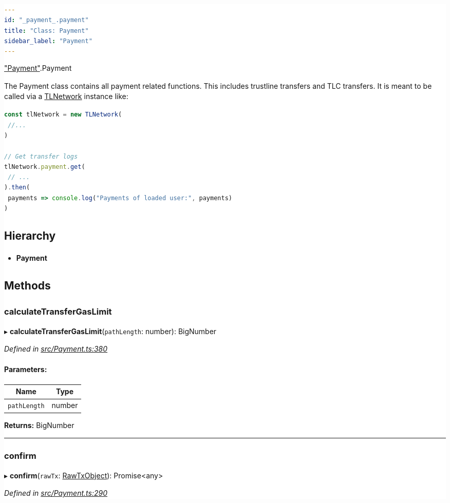 ```yaml
---
id: "_payment_.payment"
title: "Class: Payment"
sidebar_label: "Payment"
---
```


["Payment"](../modules/_payment_.md).Payment

The Payment class contains all payment related functions. This includes trustline transfers and TLC transfers.
It is meant to be called via a [TLNetwork](_tlnetwork_.tlnetwork.md) instance like:
```typescript
const tlNetwork = new TLNetwork(
 //...
)

// Get transfer logs
tlNetwork.payment.get(
 // ...
).then(
 payments => console.log("Payments of loaded user:", payments)
)
```

## Hierarchy

* **Payment**

## Methods

### calculateTransferGasLimit

▸ **calculateTransferGasLimit**(`pathLength`: number): BigNumber

*Defined in [src/Payment.ts:380](https://github.com/trustlines-protocol/clientlib/blob/f60ef2b/src/Payment.ts#L380)*

#### Parameters:

Name | Type |
------ | ------ |
`pathLength` | number |

**Returns:** BigNumber

___

### confirm

▸ **confirm**(`rawTx`: [RawTxObject](../interfaces/_typings_.rawtxobject.md)): Promise&#60;any>

*Defined in [src/Payment.ts:290](https://github.com/trustlines-protocol/clientlib/blob/f60ef2b/src/Payment.ts#L290)*
